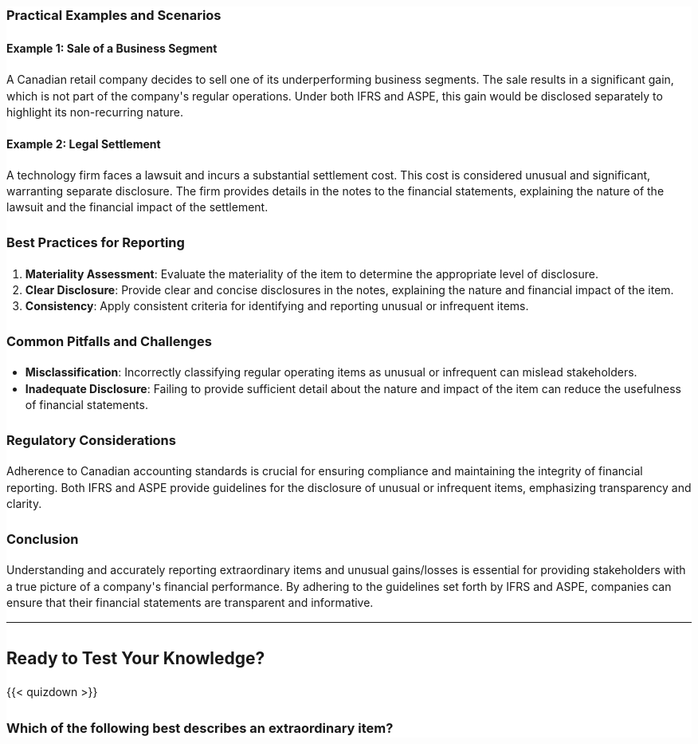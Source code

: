 ### Practical Examples and Scenarios

#### Example 1: Sale of a Business Segment

A Canadian retail company decides to sell one of its underperforming business segments. The sale results in a significant gain, which is not part of the company's regular operations. Under both IFRS and ASPE, this gain would be disclosed separately to highlight its non-recurring nature.

#### Example 2: Legal Settlement

A technology firm faces a lawsuit and incurs a substantial settlement cost. This cost is considered unusual and significant, warranting separate disclosure. The firm provides details in the notes to the financial statements, explaining the nature of the lawsuit and the financial impact of the settlement.

### Best Practices for Reporting

1. **Materiality Assessment**: Evaluate the materiality of the item to determine the appropriate level of disclosure.
2. **Clear Disclosure**: Provide clear and concise disclosures in the notes, explaining the nature and financial impact of the item.
3. **Consistency**: Apply consistent criteria for identifying and reporting unusual or infrequent items.

### Common Pitfalls and Challenges

- **Misclassification**: Incorrectly classifying regular operating items as unusual or infrequent can mislead stakeholders.
- **Inadequate Disclosure**: Failing to provide sufficient detail about the nature and impact of the item can reduce the usefulness of financial statements.

### Regulatory Considerations

Adherence to Canadian accounting standards is crucial for ensuring compliance and maintaining the integrity of financial reporting. Both IFRS and ASPE provide guidelines for the disclosure of unusual or infrequent items, emphasizing transparency and clarity.

### Conclusion

Understanding and accurately reporting extraordinary items and unusual gains/losses is essential for providing stakeholders with a true picture of a company's financial performance. By adhering to the guidelines set forth by IFRS and ASPE, companies can ensure that their financial statements are transparent and informative.

---

## **Ready to Test Your Knowledge?**

{{< quizdown >}}

### Which of the following best describes an extraordinary item?
